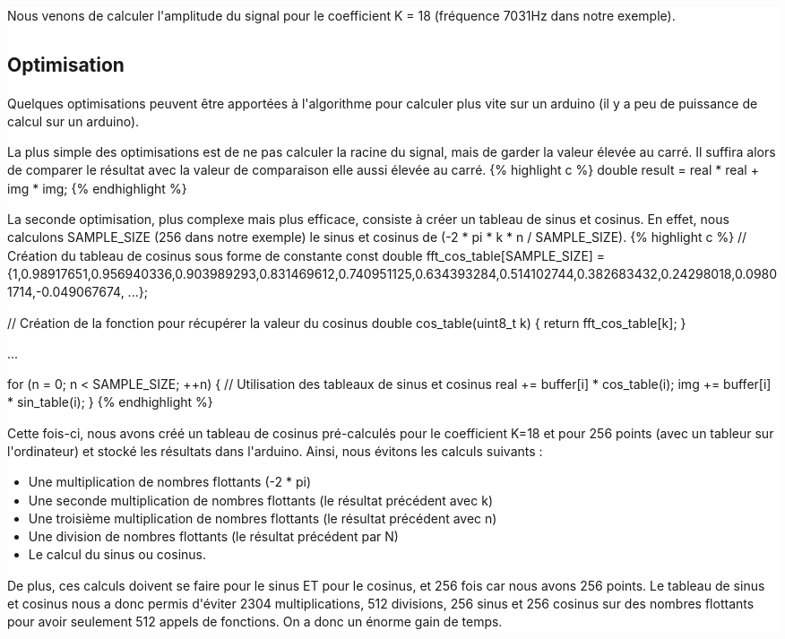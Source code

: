 Nous venons de calculer l'amplitude du signal pour le coefficient K = 18 (fréquence 7031Hz dans notre exemple).

## Optimisation ##

Quelques optimisations peuvent être apportées à l'algorithme pour calculer plus vite sur un arduino (il y a peu de puissance de calcul sur un arduino).

La plus simple des optimisations est de ne pas calculer la racine du signal, mais de garder la valeur élevée au carré. Il suffira alors de comparer le résultat avec la valeur de comparaison elle aussi élevée au carré.
{% highlight c %}
double result = real * real + img * img;
{% endhighlight %}

La seconde optimisation, plus complexe mais plus efficace, consiste à créer un tableau de sinus et cosinus. En effet, nous calculons SAMPLE_SIZE (256 dans notre exemple) le sinus et cosinus de (-2 * pi * k * n / SAMPLE_SIZE).
{% highlight c %}
// Création du tableau de cosinus sous forme de constante
const double fft_cos_table[SAMPLE_SIZE] = {1,0.98917651,0.956940336,0.903989293,0.831469612,0.740951125,0.634393284,0.514102744,0.382683432,0.24298018,0.09801714,-0.049067674, ...};

// Création de la fonction pour récupérer la valeur du cosinus
double cos_table(uint8_t k)
{
	return fft_cos_table[k];
}

...

for (n = 0; n < SAMPLE_SIZE; ++n)
{
	// Utilisation des tableaux de sinus et cosinus
	real += buffer[i] * cos_table(i);
	img += buffer[i] * sin_table(i);
}
{% endhighlight %}

Cette fois-ci, nous avons créé un tableau de cosinus pré-calculés pour le coefficient K=18 et pour 256 points (avec un tableur sur l'ordinateur) et stocké les résultats dans l'arduino. Ainsi, nous évitons les calculs suivants :

* Une multiplication de nombres flottants (-2 * pi)
* Une seconde multiplication de nombres flottants (le résultat précédent avec k)
* Une troisième multiplication de nombres flottants (le résultat précédent avec n)
* Une division de nombres flottants (le résultat précédent par N)
* Le calcul du sinus ou cosinus.

De plus, ces calculs doivent se faire pour le sinus ET pour le cosinus, et 256 fois car nous avons 256 points. Le tableau de sinus et cosinus nous a donc permis d'éviter 2304 multiplications, 512 divisions, 256 sinus et 256 cosinus sur des nombres flottants pour avoir seulement 512 appels de fonctions. On a donc un énorme gain de temps.

